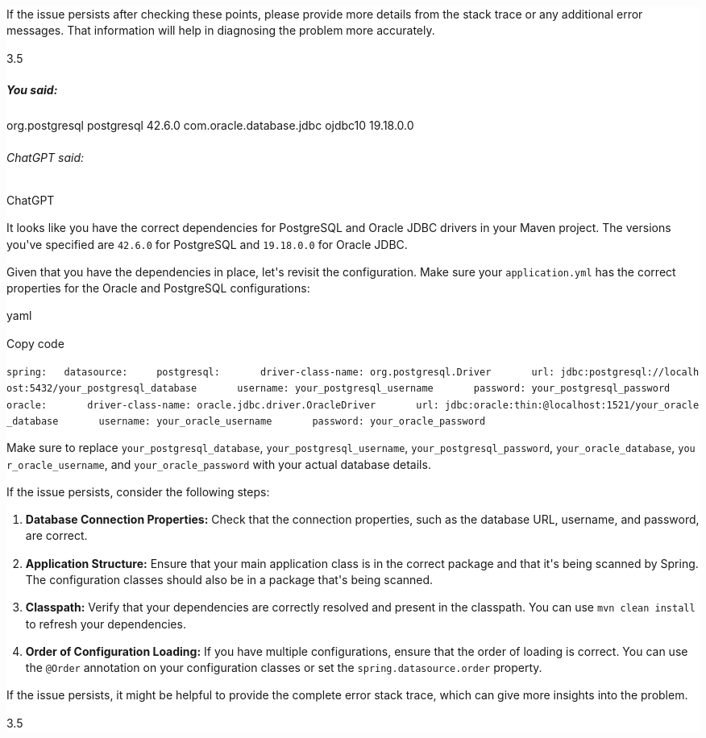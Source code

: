 
If the issue persists after checking these points, please provide more details from the stack trace or any additional error messages. That information will help in diagnosing the problem more accurately.

3.5

##### You said:

<dependency> <groupId>org.postgresql</groupId> <artifactId>postgresql</artifactId> <version>42.6.0</version> </dependency> <dependency> <groupId>com.oracle.database.jdbc</groupId> <artifactId>ojdbc10</artifactId> <version>19.18.0.0</version> </dependency>

###### ChatGPT said:

ChatGPT

It looks like you have the correct dependencies for PostgreSQL and Oracle JDBC drivers in your Maven project. The versions you've specified are `42.6.0` for PostgreSQL and `19.18.0.0` for Oracle JDBC.

Given that you have the dependencies in place, let's revisit the configuration. Make sure your `application.yml` has the correct properties for the Oracle and PostgreSQL configurations:

yaml

Copy code

`spring:   datasource:     postgresql:       driver-class-name: org.postgresql.Driver       url: jdbc:postgresql://localhost:5432/your_postgresql_database       username: your_postgresql_username       password: your_postgresql_password     oracle:       driver-class-name: oracle.jdbc.driver.OracleDriver       url: jdbc:oracle:thin:@localhost:1521/your_oracle_database       username: your_oracle_username       password: your_oracle_password`

Make sure to replace `your_postgresql_database`, `your_postgresql_username`, `your_postgresql_password`, `your_oracle_database`, `your_oracle_username`, and `your_oracle_password` with your actual database details.

If the issue persists, consider the following steps:

1. **Database Connection Properties:** Check that the connection properties, such as the database URL, username, and password, are correct.
    
2. **Application Structure:** Ensure that your main application class is in the correct package and that it's being scanned by Spring. The configuration classes should also be in a package that's being scanned.
    
3. **Classpath:** Verify that your dependencies are correctly resolved and present in the classpath. You can use `mvn clean install` to refresh your dependencies.
    
4. **Order of Configuration Loading:** If you have multiple configurations, ensure that the order of loading is correct. You can use the `@Order` annotation on your configuration classes or set the `spring.datasource.order` property.
    

If the issue persists, it might be helpful to provide the complete error stack trace, which can give more insights into the problem.

3.5
